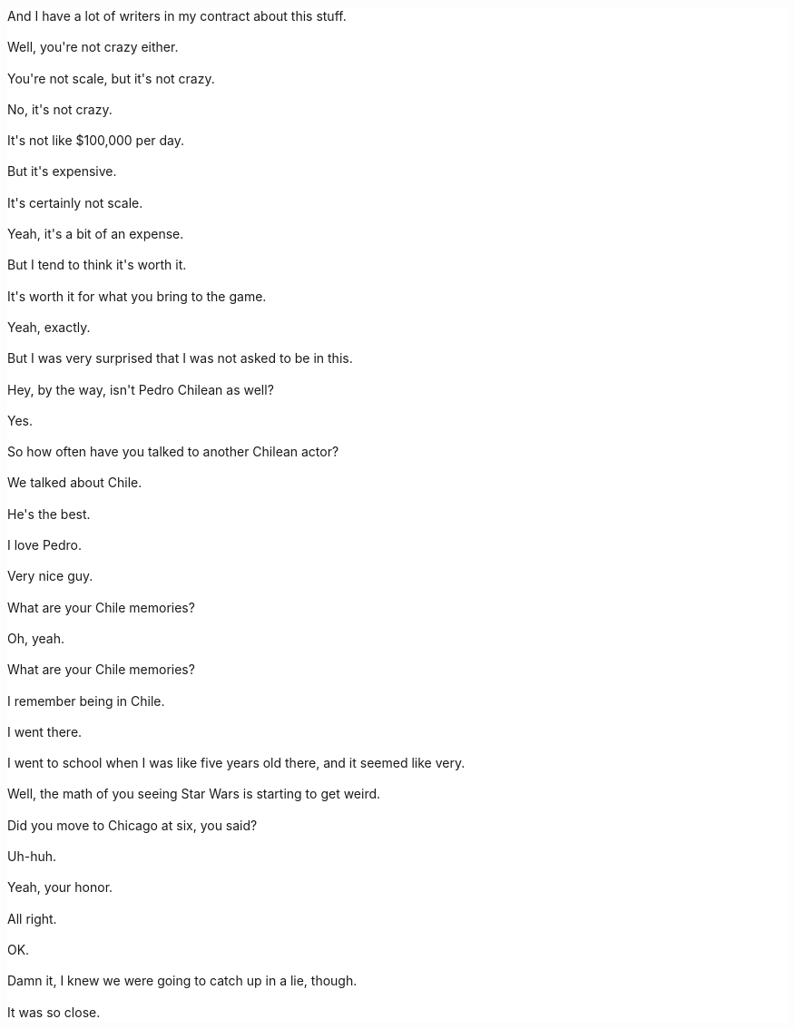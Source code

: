 And I have a lot of writers in my contract about this stuff.

Well, you're not crazy either.

You're not scale, but it's not crazy.

No, it's not crazy.

It's not like $100,000 per day.

But it's expensive.

It's certainly not scale.

Yeah, it's a bit of an expense.

But I tend to think it's worth it.

It's worth it for what you bring to the game.

Yeah, exactly.

But I was very surprised that I was not asked to be in this.

Hey, by the way, isn't Pedro Chilean as well?

Yes.

So how often have you talked to another Chilean actor?

We talked about Chile.

He's the best.

I love Pedro.

Very nice guy.

What are your Chile memories?

Oh, yeah.

What are your Chile memories?

I remember being in Chile.

I went there.

I went to school when I was like five years old there, and it seemed like very.

Well, the math of you seeing Star Wars is starting to get weird.

Did you move to Chicago at six, you said?

Uh-huh.

Yeah, your honor.

All right.

OK.

Damn it, I knew we were going to catch up in a lie, though.

It was so close.
